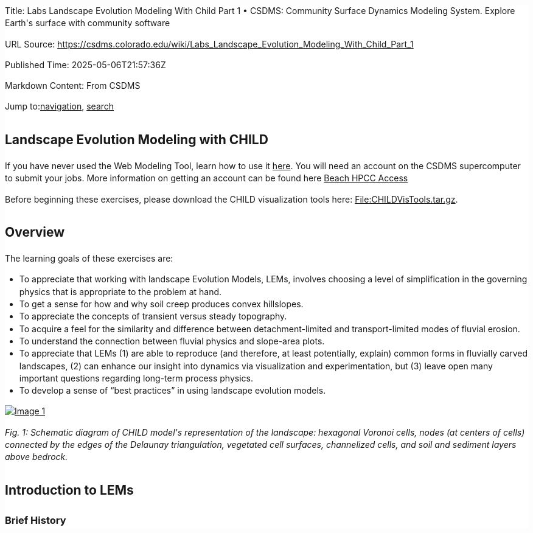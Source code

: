 Title: Labs Landscape Evolution Modeling With Child Part 1 • CSDMS: Community Surface Dynamics Modeling System. Explore Earth's surface with community software

URL Source: https://csdms.colorado.edu/wiki/Labs_Landscape_Evolution_Modeling_With_Child_Part_1

Published Time: 2025-05-06T21:57:36Z

Markdown Content:
From CSDMS

Jump to:[navigation](https://csdms.colorado.edu/wiki/Labs_Landscape_Evolution_Modeling_With_Child_Part_1#mw-navigation), [search](https://csdms.colorado.edu/wiki/Labs_Landscape_Evolution_Modeling_With_Child_Part_1#p-search)

Landscape Evolution Modeling with CHILD
---------------------------------------

If you have never used the Web Modeling Tool, learn how to use it [here](https://csdms.colorado.edu/wiki/WMT_tutorial "WMT tutorial"). You will need an account on the CSDMS supercomputer to submit your jobs. More information on getting an account can be found here [Beach HPCC Access](https://csdms.colorado.edu/wiki/HPCC_Access "HPCC Access")

Before beginning these exercises, please download the CHILD visualization tools here: [File:CHILDVisTools.tar.gz](https://csdms.colorado.edu/wiki/File:CHILDVisTools.tar.gz "File:CHILDVisTools.tar.gz").

Overview
--------

The learning goals of these exercises are:

*   To appreciate that working with landscape Evolution Models, LEMs, involves choosing a level of simplification in the governing physics that is appropriate to the problem at hand.
*   To get a sense for how and why soil creep produces convex hillslopes.
*   To appreciate the concepts of transient versus steady topography.
*   To acquire a feel for the similarity and difference between detachment-limited and transport-limited modes of fluvial erosion.
*   To understand the connection between fluvial physics and slope-area plots.
*   To appreciate that LEMs (1) are able to reproduce (and therefore, at least potentially, explain) common forms in fluvially carved landscapes, (2) can enhance our insight into dynamics via visualization and experimentation, but (3) leave open many important questions regarding long-term process physics.
*   To develop a sense of “best practices” in using landscape evolution models.

[![Image 1](https://csdms.colorado.edu/csdms_wiki/images/thumb/Mesh_schematic.jpg/400px-Mesh_schematic.jpg)](https://csdms.colorado.edu/wiki/File:Mesh_schematic.jpg)

_Fig. 1: Schematic diagram of CHILD model's representation of the landscape: hexagonal Voronoi cells, nodes (at centers of cells) connected by the edges of the Delaunay triangulation, vegetated cell surfaces, channelized cells, and soil and sediment layers above bedrock._

Introduction to LEMs
--------------------

### Brief History
